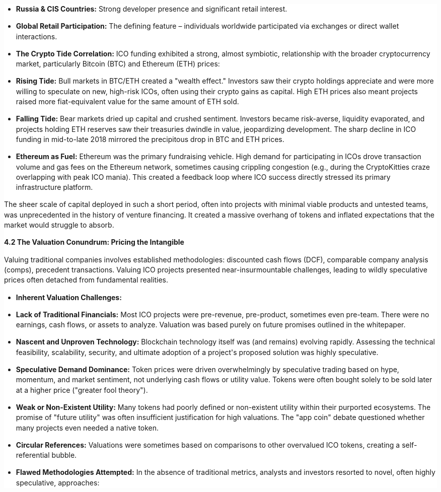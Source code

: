 *   **Russia & CIS Countries:** Strong developer presence and significant retail interest.

*   **Global Retail Participation:** The defining feature – individuals worldwide participated via exchanges or direct wallet interactions.

*   **The Crypto Tide Correlation:** ICO funding exhibited a strong, almost symbiotic, relationship with the broader cryptocurrency market, particularly Bitcoin (BTC) and Ethereum (ETH) prices:

*   **Rising Tide:** Bull markets in BTC/ETH created a "wealth effect." Investors saw their crypto holdings appreciate and were more willing to speculate on new, high-risk ICOs, often using their crypto gains as capital. High ETH prices also meant projects raised more fiat-equivalent value for the same amount of ETH sold.

*   **Falling Tide:** Bear markets dried up capital and crushed sentiment. Investors became risk-averse, liquidity evaporated, and projects holding ETH reserves saw their treasuries dwindle in value, jeopardizing development. The sharp decline in ICO funding in mid-to-late 2018 mirrored the precipitous drop in BTC and ETH prices.

*   **Ethereum as Fuel:** Ethereum was the primary fundraising vehicle. High demand for participating in ICOs drove transaction volume and gas fees on the Ethereum network, sometimes causing crippling congestion (e.g., during the CryptoKitties craze overlapping with peak ICO mania). This created a feedback loop where ICO success directly stressed its primary infrastructure platform.

The sheer scale of capital deployed in such a short period, often into projects with minimal viable products and untested teams, was unprecedented in the history of venture financing. It created a massive overhang of tokens and inflated expectations that the market would struggle to absorb.

**4.2 The Valuation Conundrum: Pricing the Intangible**

Valuing traditional companies involves established methodologies: discounted cash flows (DCF), comparable company analysis (comps), precedent transactions. Valuing ICO projects presented near-insurmountable challenges, leading to wildly speculative prices often detached from fundamental realities.

*   **Inherent Valuation Challenges:**

*   **Lack of Traditional Financials:** Most ICO projects were pre-revenue, pre-product, sometimes even pre-team. There were no earnings, cash flows, or assets to analyze. Valuation was based purely on future promises outlined in the whitepaper.

*   **Nascent and Unproven Technology:** Blockchain technology itself was (and remains) evolving rapidly. Assessing the technical feasibility, scalability, security, and ultimate adoption of a project's proposed solution was highly speculative.

*   **Speculative Demand Dominance:** Token prices were driven overwhelmingly by speculative trading based on hype, momentum, and market sentiment, not underlying cash flows or utility value. Tokens were often bought solely to be sold later at a higher price ("greater fool theory").

*   **Weak or Non-Existent Utility:** Many tokens had poorly defined or non-existent utility within their purported ecosystems. The promise of "future utility" was often insufficient justification for high valuations. The "app coin" debate questioned whether many projects even needed a native token.

*   **Circular References:** Valuations were sometimes based on comparisons to other overvalued ICO tokens, creating a self-referential bubble.

*   **Flawed Methodologies Attempted:** In the absence of traditional metrics, analysts and investors resorted to novel, often highly speculative, approaches:
